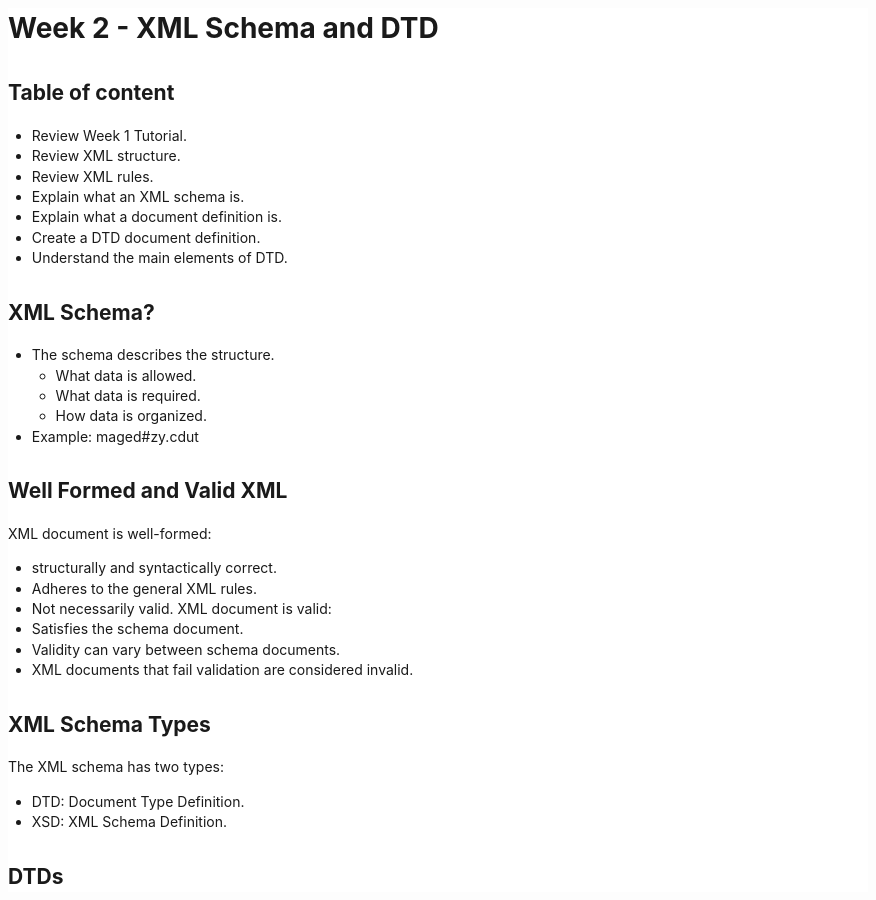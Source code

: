 # Week 2 - XML Schema and DTD

## Table of content
- Review Week 1 Tutorial.
- Review XML structure.
- Review XML rules.
- Explain what an XML schema is.
- Explain what a document definition is.
- Create a DTD document definition.
- Understand the main elements of DTD.
## XML Schema?
- The schema describes the structure. 
    - What data is allowed.
    - What data is required.
    - How data is organized.
- Example: maged#zy.cdut
## Well Formed and Valid XML
XML document is well-formed:
- structurally and syntactically correct.
- Adheres to the general XML rules.
- Not necessarily valid.
XML document is valid:
- Satisfies the schema document.
- Validity can vary between schema documents.
- XML documents that fail validation are considered invalid.
## XML Schema Types
The XML schema has two types:
- DTD: Document Type Definition.
- XSD: XML Schema Definition.
## DTDs